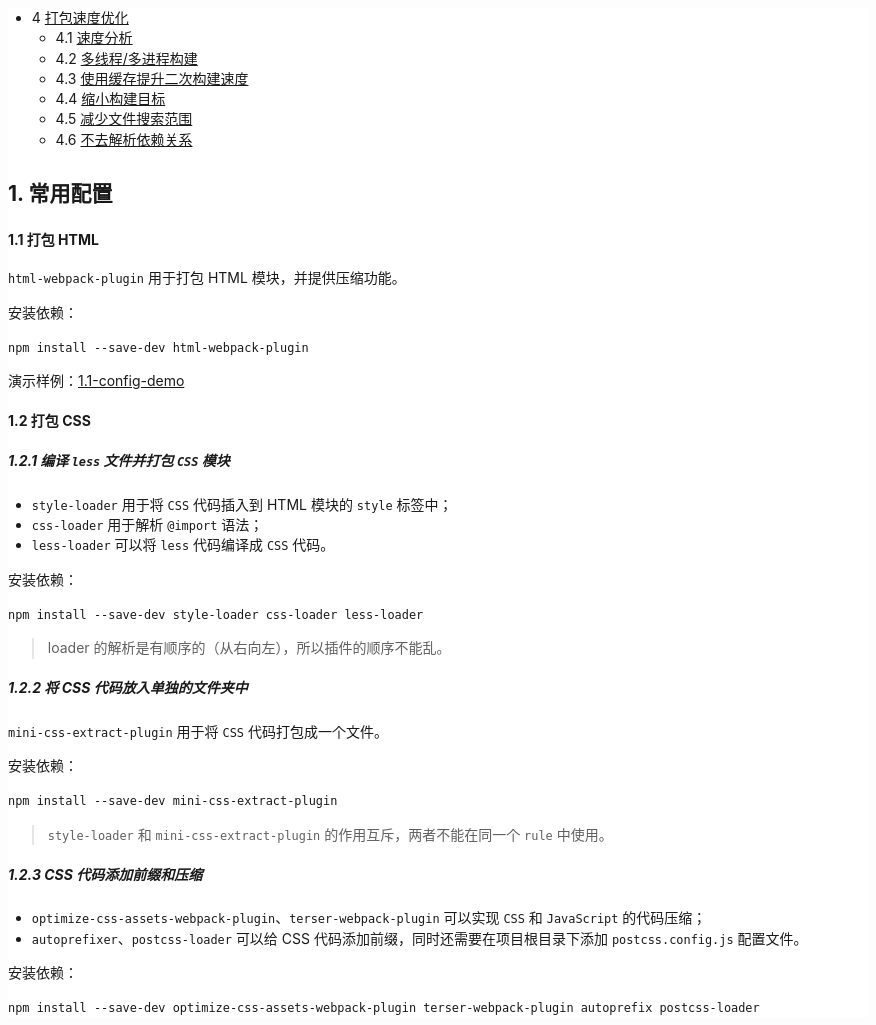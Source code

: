 * 4 [打包速度优化](#4)
    * 4.1 [速度分析](#4.1)
    * 4.2 [多线程/多进程构建](#4.2)
    * 4.3 [使用缓存提升二次构建速度](#4.3)
    * 4.4 [缩小构建目标](#4.4)
    * 4.5 [减少文件搜索范围](#4.5)
    * 4.6 [不去解析依赖关系](#4.6)

## 1. 常用配置<span id='1'></span>

#### 1.1 打包 HTML<span id='1.1'></span>

`html-webpack-plugin` 用于打包 HTML 模块，并提供压缩功能。

安装依赖：

`npm install --save-dev html-webpack-plugin`

演示样例：[1.1-config-demo](./config-demos/1.1-config-demo)

#### 1.2 打包 CSS<span id='1.2'></span>

##### 1.2.1 编译 `less` 文件并打包 `CSS` 模块<span id='1.2.1'></span>

* `style-loader` 用于将 `CSS` 代码插入到 HTML 模块的 `style` 标签中；
* `css-loader` 用于解析 `@import` 语法；
* `less-loader` 可以将 `less` 代码编译成 `CSS` 代码。

安装依赖：

```shell
npm install --save-dev style-loader css-loader less-loader
```

> loader 的解析是有顺序的（从右向左），所以插件的顺序不能乱。

##### 1.2.2 将 CSS 代码放入单独的文件夹中<span id='1.2.2'></span>

`mini-css-extract-plugin` 用于将 `CSS` 代码打包成一个文件。

安装依赖：

```shell
npm install --save-dev mini-css-extract-plugin
```

> `style-loader` 和 `mini-css-extract-plugin` 的作用互斥，两者不能在同一个 `rule` 中使用。

##### 1.2.3 CSS 代码添加前缀和压缩<span id='1.2.3'></span>

* `optimize-css-assets-webpack-plugin`、`terser-webpack-plugin` 可以实现 `CSS` 和 `JavaScript` 的代码压缩；
* `autoprefixer`、`postcss-loader` 可以给 CSS 代码添加前缀，同时还需要在项目根目录下添加 `postcss.config.js` 配置文件。

安装依赖：

```shell
npm install --save-dev optimize-css-assets-webpack-plugin terser-webpack-plugin autoprefix postcss-loader
```

